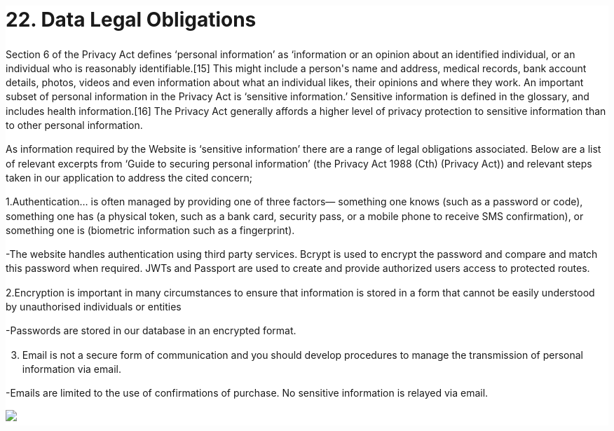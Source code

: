 # 22. Data Legal Obligations

Section 6 of the Privacy Act defines ‘personal information’ as ‘information or an opinion about an identified individual, or an individual who is reasonably identifiable.[15] This might include a person's name and address, medical records, bank account details, photos, videos and even information about what an individual likes, their opinions and where they work.
An important subset of personal information in the Privacy Act is ‘sensitive information.’ Sensitive information is defined in the glossary, and includes health information.[16] The Privacy Act generally affords a higher level of privacy protection to sensitive information than to other personal information.

As information required by the Website is ‘sensitive information’ there are a range of legal obligations associated. Below are a list of relevant excerpts from ‘Guide to securing personal information’ (the Privacy Act 1988 (Cth) (Privacy Act)) and relevant steps taken in our application to address the cited concern;

1.Authentication… is often managed by providing one of three factors— something one knows (such as a password or code), something one has (a physical token, such as a bank card, security pass, or a mobile phone to receive SMS confirmation), or something one is (biometric information such as a fingerprint).

-The website handles authentication using third party services. Bcrypt is used to encrypt the password and compare and match this password when required. JWTs and Passport are used to create and provide authorized users access to protected routes.

2.Encryption is important in many circumstances to ensure that information is stored in a form that cannot be easily understood by unauthorised individuals or entities

-Passwords are stored in our database in an encrypted format.

3.  Email is not a secure form of communication and you should develop procedures to manage the transmission of personal information via email.

-Emails are limited to the use of confirmations of purchase. No sensitive information is relayed via email.

<img src="client-sign-off.png">
